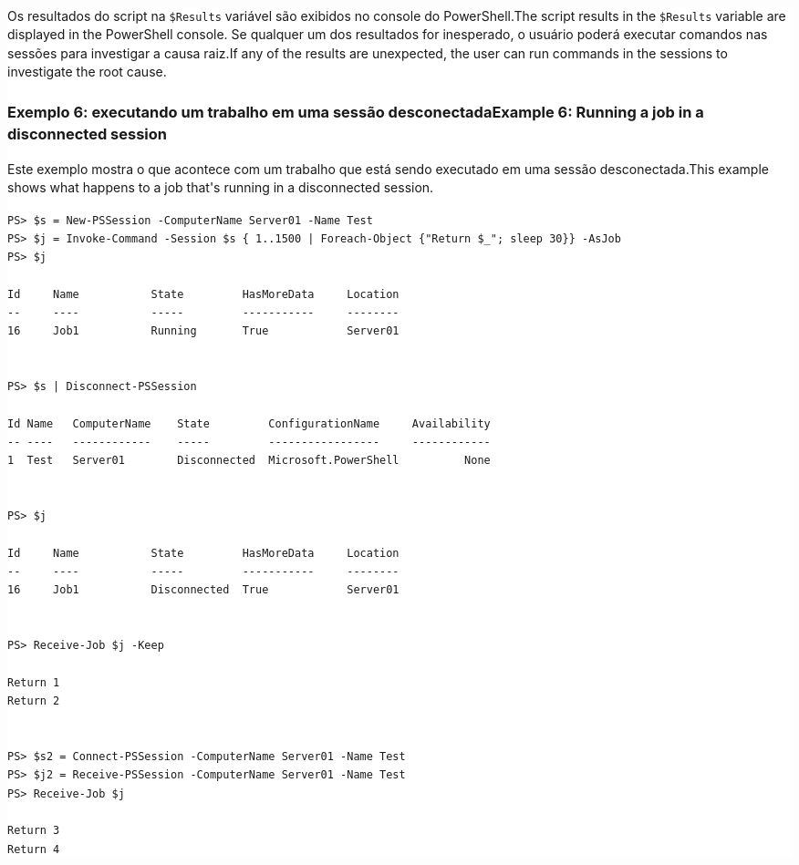 <span data-ttu-id="357d6-183">Os resultados do script na `$Results` variável são exibidos no console do PowerShell.</span><span class="sxs-lookup"><span data-stu-id="357d6-183">The script results in the `$Results` variable are displayed in the PowerShell console.</span></span> <span data-ttu-id="357d6-184">Se qualquer um dos resultados for inesperado, o usuário poderá executar comandos nas sessões para investigar a causa raiz.</span><span class="sxs-lookup"><span data-stu-id="357d6-184">If any of the results are unexpected, the user can run commands in the sessions to investigate the root cause.</span></span>

### <span data-ttu-id="357d6-185">Exemplo 6: executando um trabalho em uma sessão desconectada</span><span class="sxs-lookup"><span data-stu-id="357d6-185">Example 6: Running a job in a disconnected session</span></span>

<span data-ttu-id="357d6-186">Este exemplo mostra o que acontece com um trabalho que está sendo executado em uma sessão desconectada.</span><span class="sxs-lookup"><span data-stu-id="357d6-186">This example shows what happens to a job that's running in a disconnected session.</span></span>

```
PS> $s = New-PSSession -ComputerName Server01 -Name Test
PS> $j = Invoke-Command -Session $s { 1..1500 | Foreach-Object {"Return $_"; sleep 30}} -AsJob
PS> $j

Id     Name           State         HasMoreData     Location
--     ----           -----         -----------     --------
16     Job1           Running       True            Server01


PS> $s | Disconnect-PSSession

Id Name   ComputerName    State         ConfigurationName     Availability
-- ----   ------------    -----         -----------------     ------------
1  Test   Server01        Disconnected  Microsoft.PowerShell          None


PS> $j

Id     Name           State         HasMoreData     Location
--     ----           -----         -----------     --------
16     Job1           Disconnected  True            Server01


PS> Receive-Job $j -Keep

Return 1
Return 2


PS> $s2 = Connect-PSSession -ComputerName Server01 -Name Test
PS> $j2 = Receive-PSSession -ComputerName Server01 -Name Test
PS> Receive-Job $j

Return 3
Return 4
```
